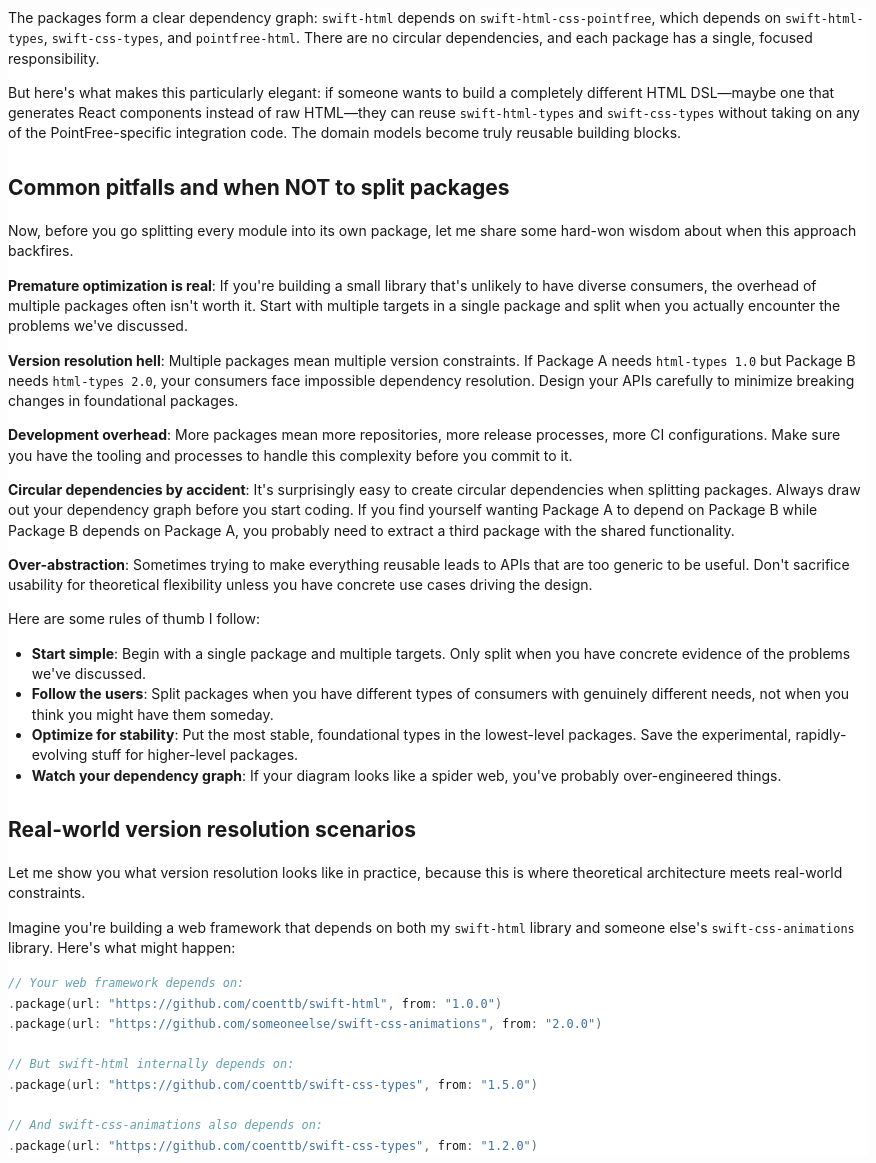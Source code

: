 The packages form a clear dependency graph: `swift-html` depends on `swift-html-css-pointfree`, which depends on `swift-html-types`, `swift-css-types`, and `pointfree-html`. There are no circular dependencies, and each package has a single, focused responsibility.

But here's what makes this particularly elegant: if someone wants to build a completely different HTML DSL—maybe one that generates React components instead of raw HTML—they can reuse `swift-html-types` and `swift-css-types` without taking on any of the PointFree-specific integration code. The domain models become truly reusable building blocks.

## Common pitfalls and when NOT to split packages

Now, before you go splitting every module into its own package, let me share some hard-won wisdom about when this approach backfires.

**Premature optimization is real**: If you're building a small library that's unlikely to have diverse consumers, the overhead of multiple packages often isn't worth it. Start with multiple targets in a single package and split when you actually encounter the problems we've discussed.

**Version resolution hell**: Multiple packages mean multiple version constraints. If Package A needs `html-types 1.0` but Package B needs `html-types 2.0`, your consumers face impossible dependency resolution. Design your APIs carefully to minimize breaking changes in foundational packages.

**Development overhead**: More packages mean more repositories, more release processes, more CI configurations. Make sure you have the tooling and processes to handle this complexity before you commit to it.

**Circular dependencies by accident**: It's surprisingly easy to create circular dependencies when splitting packages. Always draw out your dependency graph before you start coding. If you find yourself wanting Package A to depend on Package B while Package B depends on Package A, you probably need to extract a third package with the shared functionality.

**Over-abstraction**: Sometimes trying to make everything reusable leads to APIs that are too generic to be useful. Don't sacrifice usability for theoretical flexibility unless you have concrete use cases driving the design.

Here are some rules of thumb I follow:

- **Start simple**: Begin with a single package and multiple targets. Only split when you have concrete evidence of the problems we've discussed.
- **Follow the users**: Split packages when you have different types of consumers with genuinely different needs, not when you think you might have them someday.
- **Optimize for stability**: Put the most stable, foundational types in the lowest-level packages. Save the experimental, rapidly-evolving stuff for higher-level packages.
- **Watch your dependency graph**: If your diagram looks like a spider web, you've probably over-engineered things.

## Real-world version resolution scenarios

Let me show you what version resolution looks like in practice, because this is where theoretical architecture meets real-world constraints.

Imagine you're building a web framework that depends on both my `swift-html` library and someone else's `swift-css-animations` library. Here's what might happen:

```swift
// Your web framework depends on:
.package(url: "https://github.com/coenttb/swift-html", from: "1.0.0")
.package(url: "https://github.com/someoneelse/swift-css-animations", from: "2.0.0")

// But swift-html internally depends on:
.package(url: "https://github.com/coenttb/swift-css-types", from: "1.5.0")

// And swift-css-animations also depends on:
.package(url: "https://github.com/coenttb/swift-css-types", from: "1.2.0")
```
